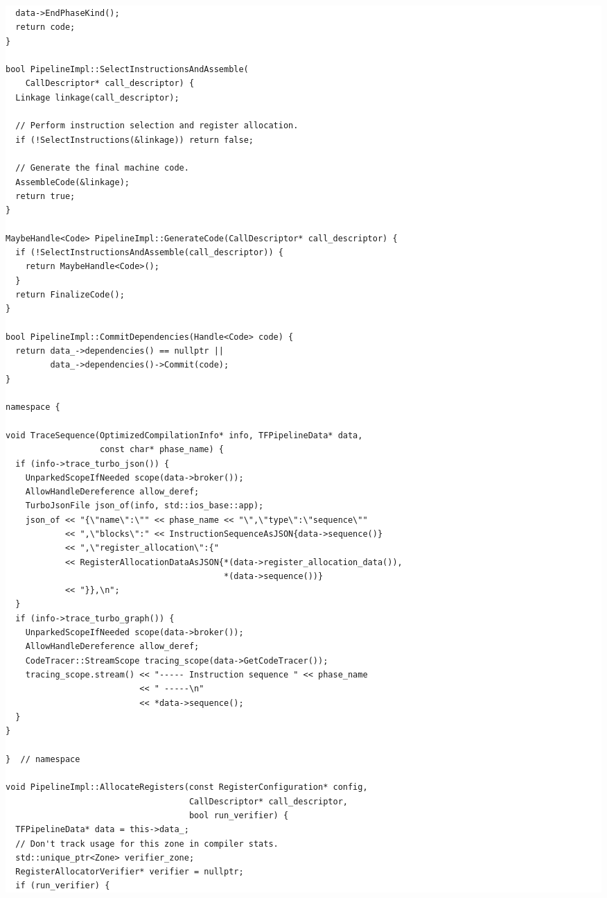 ```
  data->EndPhaseKind();
  return code;
}

bool PipelineImpl::SelectInstructionsAndAssemble(
    CallDescriptor* call_descriptor) {
  Linkage linkage(call_descriptor);

  // Perform instruction selection and register allocation.
  if (!SelectInstructions(&linkage)) return false;

  // Generate the final machine code.
  AssembleCode(&linkage);
  return true;
}

MaybeHandle<Code> PipelineImpl::GenerateCode(CallDescriptor* call_descriptor) {
  if (!SelectInstructionsAndAssemble(call_descriptor)) {
    return MaybeHandle<Code>();
  }
  return FinalizeCode();
}

bool PipelineImpl::CommitDependencies(Handle<Code> code) {
  return data_->dependencies() == nullptr ||
         data_->dependencies()->Commit(code);
}

namespace {

void TraceSequence(OptimizedCompilationInfo* info, TFPipelineData* data,
                   const char* phase_name) {
  if (info->trace_turbo_json()) {
    UnparkedScopeIfNeeded scope(data->broker());
    AllowHandleDereference allow_deref;
    TurboJsonFile json_of(info, std::ios_base::app);
    json_of << "{\"name\":\"" << phase_name << "\",\"type\":\"sequence\""
            << ",\"blocks\":" << InstructionSequenceAsJSON{data->sequence()}
            << ",\"register_allocation\":{"
            << RegisterAllocationDataAsJSON{*(data->register_allocation_data()),
                                            *(data->sequence())}
            << "}},\n";
  }
  if (info->trace_turbo_graph()) {
    UnparkedScopeIfNeeded scope(data->broker());
    AllowHandleDereference allow_deref;
    CodeTracer::StreamScope tracing_scope(data->GetCodeTracer());
    tracing_scope.stream() << "----- Instruction sequence " << phase_name
                           << " -----\n"
                           << *data->sequence();
  }
}

}  // namespace

void PipelineImpl::AllocateRegisters(const RegisterConfiguration* config,
                                     CallDescriptor* call_descriptor,
                                     bool run_verifier) {
  TFPipelineData* data = this->data_;
  // Don't track usage for this zone in compiler stats.
  std::unique_ptr<Zone> verifier_zone;
  RegisterAllocatorVerifier* verifier = nullptr;
  if (run_verifier) {
```